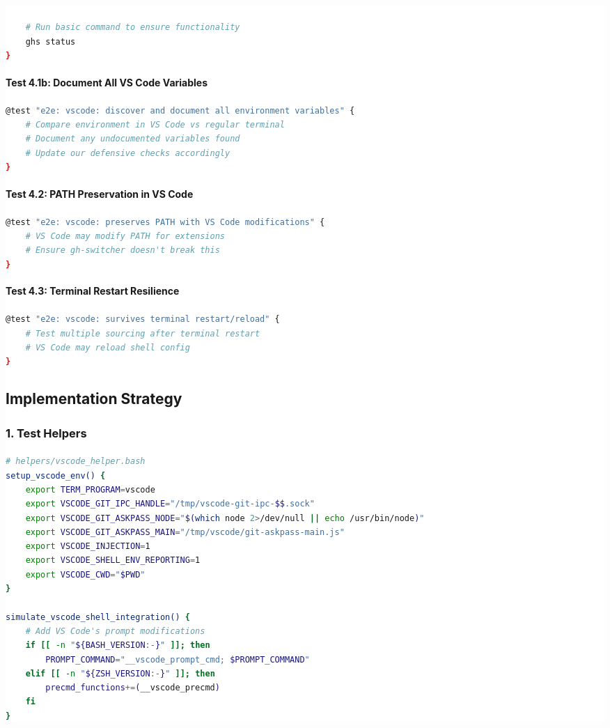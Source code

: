 ```bash
    
    # Run basic command to ensure functionality
    ghs status
}
```

#### Test 4.1b: Document All VS Code Variables
```bash
@test "e2e: vscode: discover and document all environment variables" {
    # Compare environment in VS Code vs regular terminal
    # Document any undocumented variables found
    # Update our defensive checks accordingly
}
```

#### Test 4.2: PATH Preservation in VS Code
```bash
@test "e2e: vscode: preserves PATH with VS Code modifications" {
    # VS Code may modify PATH for extensions
    # Ensure gh-switcher doesn't break this
}
```

#### Test 4.3: Terminal Restart Resilience
```bash
@test "e2e: vscode: survives terminal restart/reload" {
    # Test multiple sourcing after terminal restart
    # VS Code may reload shell config
}
```

## Implementation Strategy

### 1. Test Helpers
```bash
# helpers/vscode_helper.bash
setup_vscode_env() {
    export TERM_PROGRAM=vscode
    export VSCODE_GIT_IPC_HANDLE="/tmp/vscode-git-ipc-$$.sock"
    export VSCODE_GIT_ASKPASS_NODE="$(which node 2>/dev/null || echo /usr/bin/node)"
    export VSCODE_GIT_ASKPASS_MAIN="/tmp/vscode/git-askpass-main.js"
    export VSCODE_INJECTION=1
    export VSCODE_SHELL_ENV_REPORTING=1
    export VSCODE_CWD="$PWD"
}

simulate_vscode_shell_integration() {
    # Add VS Code's prompt modifications
    if [[ -n "${BASH_VERSION:-}" ]]; then
        PROMPT_COMMAND="__vscode_prompt_cmd; $PROMPT_COMMAND"
    elif [[ -n "${ZSH_VERSION:-}" ]]; then
        precmd_functions+=(__vscode_precmd)
    fi
}
```
